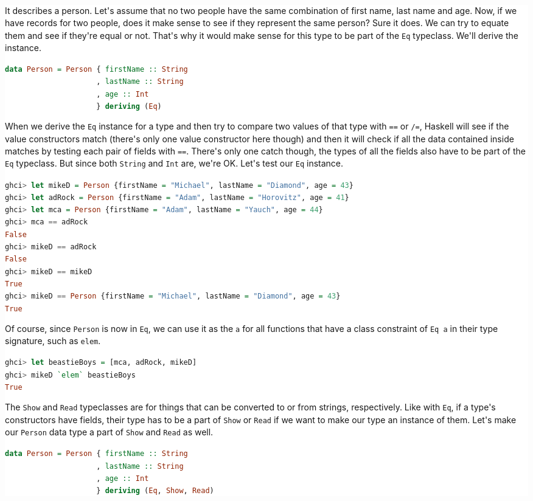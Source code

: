 It describes a person.
Let's assume that no two people have the same combination of first name, last name and age.
Now, if we have records for two people, does it make sense to see if they represent the same person?
Sure it does.
We can try to equate them and see if they're equal or not.
That's why it would make sense for this type to be part of the `Eq` typeclass.
We'll derive the instance.

```haskell
data Person = Person { firstName :: String
                     , lastName :: String
                     , age :: Int
                     } deriving (Eq)
```

When we derive the `Eq` instance for a type and then try to compare two values of that type with `==` or `/=`, Haskell will see if the value constructors match (there's only one value constructor here though) and then it will check if all the data contained inside matches by testing each pair of fields with `==`.
There's only one catch though, the types of all the fields also have to be part of the `Eq` typeclass.
But since both `String` and `Int` are, we're OK.
Let's test our `Eq` instance.

```haskell
ghci> let mikeD = Person {firstName = "Michael", lastName = "Diamond", age = 43}
ghci> let adRock = Person {firstName = "Adam", lastName = "Horovitz", age = 41}
ghci> let mca = Person {firstName = "Adam", lastName = "Yauch", age = 44}
ghci> mca == adRock
False
ghci> mikeD == adRock
False
ghci> mikeD == mikeD
True
ghci> mikeD == Person {firstName = "Michael", lastName = "Diamond", age = 43}
True
```

Of course, since `Person` is now in `Eq`, we can use it as the `a` for all functions that have a class constraint of `Eq a` in their type signature, such as `elem`.

```haskell
ghci> let beastieBoys = [mca, adRock, mikeD]
ghci> mikeD `elem` beastieBoys
True
```

The `Show` and `Read` typeclasses are for things that can be converted to or from strings, respectively.
Like with `Eq`, if a type's constructors have fields, their type has to be a part of `Show` or `Read` if we want to make our type an instance of them.
Let's make our `Person` data type a part of `Show` and `Read` as well.

```haskell
data Person = Person { firstName :: String
                     , lastName :: String
                     , age :: Int
                     } deriving (Eq, Show, Read)
```
